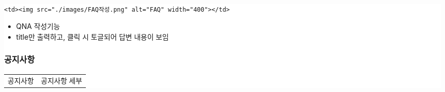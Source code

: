     <td><img src="./images/FAQ작성.png" alt="FAQ" width="400"></td>
  </tr>
</table>

- QNA 작성기능
- title만 출력하고, 클릭 시 토글되어 답변 내용이 보임 

### 공지사항
<table>
  <tr>
    <td align="center">공지사항</td>
    <td align="center">공지사항 세부</td>
  </tr>
  <tr>